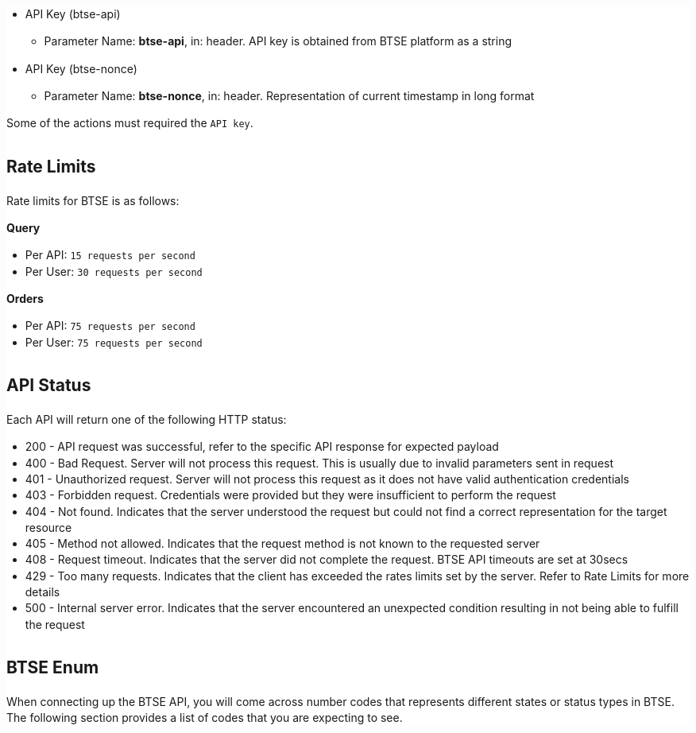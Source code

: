 *   API Key (btse-api)
    
    *   Parameter Name: **btse-api**, in: header. API key is obtained from BTSE platform as a string
*   API Key (btse-nonce)
    
    *   Parameter Name: **btse-nonce**, in: header. Representation of current timestamp in long format


<aside class="notice">
Some of the actions must required the <code>API key</code>.
</aside>


Rate Limits
-----------

Rate limits for BTSE is as follows:

**Query**

*   Per API: `15 requests per second`
*   Per User: `30 requests per second`

**Orders**

*   Per API: `75 requests per second`
*   Per User: `75 requests per second`


API Status
----------

Each API will return one of the following HTTP status:

*   200 - API request was successful, refer to the specific API response for expected payload
*   400 - Bad Request. Server will not process this request. This is usually due to invalid parameters sent in request
*   401 - Unauthorized request. Server will not process this request as it does not have valid authentication credentials
*   403 - Forbidden request. Credentials were provided but they were insufficient to perform the request
*   404 - Not found. Indicates that the server understood the request but could not find a correct representation for the target resource
*   405 - Method not allowed. Indicates that the request method is not known to the requested server
*   408 - Request timeout. Indicates that the server did not complete the request. BTSE API timeouts are set at 30secs
*   429 - Too many requests. Indicates that the client has exceeded the rates limits set by the server. Refer to Rate Limits for more details
*   500 - Internal server error. Indicates that the server encountered an unexpected condition resulting in not being able to fulfill the request


BTSE Enum
---------

When connecting up the BTSE API, you will come across number codes that represents different states or status types in BTSE. The following section provides a list of codes that you are expecting to see.
